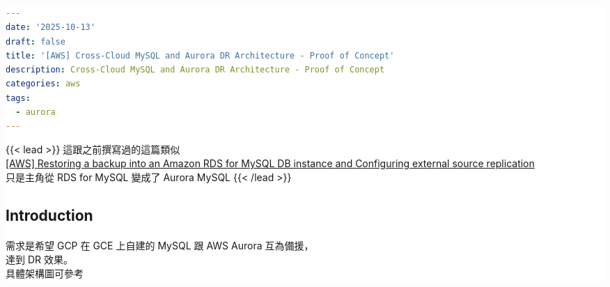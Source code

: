```yaml
---
date: '2025-10-13'
draft: false
title: '[AWS] Cross-Cloud MySQL and Aurora DR Architecture - Proof of Concept'
description: Cross-Cloud MySQL and Aurora DR Architecture - Proof of Concept
categories: aws
tags:
  - aurora
---
```


{{< lead >}}
這跟之前撰寫過的這篇類似<br>
[[AWS] Restoring a backup into an Amazon RDS for MySQL DB instance and Configuring external source replication](/blog/restoring-a-backup-into-an-amazon-rds-for-mysql-db-instance-and-configuring-external-source-replication/
)<br>
只是主角從 RDS for MySQL 變成了 Aurora MySQL
{{< /lead >}}

[aws_mysql_replication]: /blog/restoring-a-backup-into-an-amazon-rds-for-mysql-db-instance-and-configuring-external-source-replication/

## Introduction

需求是希望 GCP 在 GCE 上自建的 MySQL 跟 AWS Aurora 互為備援，<br>
達到 DR 效果。<br>
具體架構圖可參考